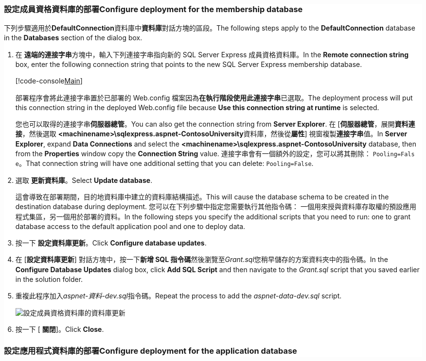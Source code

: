 ### <a name="configure-deployment-for-the-membership-database"></a><span data-ttu-id="ee19f-259">設定成員資格資料庫的部署</span><span class="sxs-lookup"><span data-stu-id="ee19f-259">Configure deployment for the membership database</span></span>

<span data-ttu-id="ee19f-260">下列步驟適用於**DefaultConnection**資料庫中**資料庫**對話方塊的區段。</span><span class="sxs-lookup"><span data-stu-id="ee19f-260">The following steps apply to the **DefaultConnection** database in the **Databases** section of the dialog box.</span></span>

1. <span data-ttu-id="ee19f-261">在 **遠端的連接字串**方塊中，輸入下列連接字串指向新的 SQL Server Express 成員資格資料庫。</span><span class="sxs-lookup"><span data-stu-id="ee19f-261">In the **Remote connection string** box, enter the following connection string that points to the new SQL Server Express membership database.</span></span>

    [!code-console[Main](deploying-to-iis/samples/sample3.cmd)]

    <span data-ttu-id="ee19f-262">部署程序會將此連接字串置於已部署的 Web.config 檔案因為**在執行階段使用此連接字串**已選取。</span><span class="sxs-lookup"><span data-stu-id="ee19f-262">The deployment process will put this connection string in the deployed Web.config file because **Use this connection string at runtime** is selected.</span></span>

    <span data-ttu-id="ee19f-263">您也可以取得的連接字串**伺服器總管**。</span><span class="sxs-lookup"><span data-stu-id="ee19f-263">You can also get the connection string from **Server Explorer**.</span></span> <span data-ttu-id="ee19f-264">在 [**伺服器總管**，展開**資料連接**，然後選取 **&lt;machinename&gt;\sqlexpress.aspnet-ContosoUniversity**資料庫，然後從**屬性**] 視窗複製**連接字串**值。</span><span class="sxs-lookup"><span data-stu-id="ee19f-264">In **Server Explorer**, expand **Data Connections** and select the **&lt;machinename&gt;\sqlexpress.aspnet-ContosoUniversity** database, then from the **Properties** window copy the **Connection String** value.</span></span> <span data-ttu-id="ee19f-265">連接字串會有一個額外的設定，您可以將其刪除： `Pooling=False`。</span><span class="sxs-lookup"><span data-stu-id="ee19f-265">That connection string will have one additional setting that you can delete: `Pooling=False`.</span></span>
2. <span data-ttu-id="ee19f-266">選取 **更新資料庫**。</span><span class="sxs-lookup"><span data-stu-id="ee19f-266">Select **Update database**.</span></span>

    <span data-ttu-id="ee19f-267">這會導致在部署期間，目的地資料庫中建立的資料庫結構描述。</span><span class="sxs-lookup"><span data-stu-id="ee19f-267">This will cause the database schema to be created in the destination database during deployment.</span></span> <span data-ttu-id="ee19f-268">您可以在下列步驟中指定您需要執行其他指令碼： 一個用來授與資料庫存取權的預設應用程式集區，另一個用於部署的資料。</span><span class="sxs-lookup"><span data-stu-id="ee19f-268">In the following steps you specify the additional scripts that you need to run: one to grant database access to the default application pool and one to deploy data.</span></span>
3. <span data-ttu-id="ee19f-269">按一下 **設定資料庫更新**。</span><span class="sxs-lookup"><span data-stu-id="ee19f-269">Click **Configure database updates**.</span></span>
4. <span data-ttu-id="ee19f-270">在 [**設定資料庫更新**] 對話方塊中，按一下**新增 SQL 指令碼**然後瀏覽至*Grant.sql*您稍早儲存的方案資料夾中的指令碼。</span><span class="sxs-lookup"><span data-stu-id="ee19f-270">In the **Configure Database Updates** dialog box, click **Add SQL Script** and then navigate to the *Grant.sql* script that you saved earlier in the solution folder.</span></span>
5. <span data-ttu-id="ee19f-271">重複此程序加入*aspnet-資料-dev.sql*指令碼。</span><span class="sxs-lookup"><span data-stu-id="ee19f-271">Repeat the process to add the *aspnet-data-dev.sql* script.</span></span>

    ![設定成員資格資料庫的資料庫更新](deploying-to-iis/_static/image16.png)
6. <span data-ttu-id="ee19f-273">按一下 [ **關閉**]。</span><span class="sxs-lookup"><span data-stu-id="ee19f-273">Click **Close**.</span></span>

### <a name="configure-deployment-for-the-application-database"></a><span data-ttu-id="ee19f-274">設定應用程式資料庫的部署</span><span class="sxs-lookup"><span data-stu-id="ee19f-274">Configure deployment for the application database</span></span>
